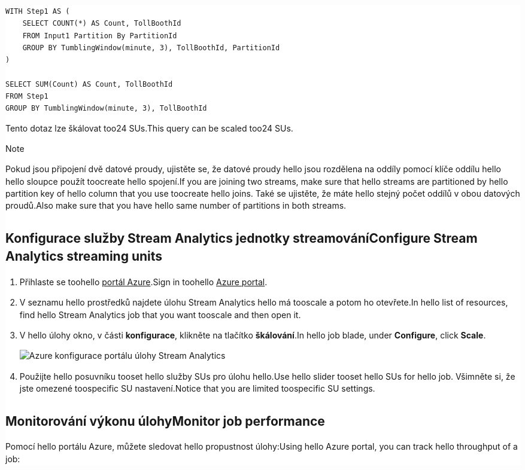     WITH Step1 AS (
        SELECT COUNT(*) AS Count, TollBoothId
        FROM Input1 Partition By PartitionId
        GROUP BY TumblingWindow(minute, 3), TollBoothId, PartitionId
    )

    SELECT SUM(Count) AS Count, TollBoothId
    FROM Step1
    GROUP BY TumblingWindow(minute, 3), TollBoothId

<span data-ttu-id="4a843-260">Tento dotaz lze škálovat too24 SUs.</span><span class="sxs-lookup"><span data-stu-id="4a843-260">This query can be scaled too24 SUs.</span></span>

> [!NOTE]
> <span data-ttu-id="4a843-261">Pokud jsou připojení dvě datové proudy, ujistěte se, že datové proudy hello jsou rozdělena na oddíly pomocí klíče oddílu hello hello sloupce použít toocreate hello spojení.</span><span class="sxs-lookup"><span data-stu-id="4a843-261">If you are joining two streams, make sure that hello streams are partitioned by hello partition key of hello column that you use toocreate hello joins.</span></span> <span data-ttu-id="4a843-262">Také se ujistěte, že máte hello stejný počet oddílů v obou datových proudů.</span><span class="sxs-lookup"><span data-stu-id="4a843-262">Also make sure that you have hello same number of partitions in both streams.</span></span>
> 
> 

## <a name="configure-stream-analytics-streaming-units"></a><span data-ttu-id="4a843-263">Konfigurace služby Stream Analytics jednotky streamování</span><span class="sxs-lookup"><span data-stu-id="4a843-263">Configure Stream Analytics streaming units</span></span>

1. <span data-ttu-id="4a843-264">Přihlaste se toohello [portál Azure](https://portal.azure.com).</span><span class="sxs-lookup"><span data-stu-id="4a843-264">Sign in toohello [Azure portal](https://portal.azure.com).</span></span>
2. <span data-ttu-id="4a843-265">V seznamu hello prostředků najdete úlohu Stream Analytics hello má tooscale a potom ho otevřete.</span><span class="sxs-lookup"><span data-stu-id="4a843-265">In hello list of resources, find hello Stream Analytics job that you want tooscale and then open it.</span></span>
3. <span data-ttu-id="4a843-266">V hello úlohy okno, v části **konfigurace**, klikněte na tlačítko **škálování**.</span><span class="sxs-lookup"><span data-stu-id="4a843-266">In hello job blade, under **Configure**, click **Scale**.</span></span>

    ![Azure konfigurace portálu úlohy Stream Analytics][img.stream.analytics.preview.portal.settings.scale]

4. <span data-ttu-id="4a843-268">Použijte hello posuvníku tooset hello služby SUs pro úlohu hello.</span><span class="sxs-lookup"><span data-stu-id="4a843-268">Use hello slider tooset hello SUs for hello job.</span></span> <span data-ttu-id="4a843-269">Všimněte si, že jste omezené toospecific SU nastavení.</span><span class="sxs-lookup"><span data-stu-id="4a843-269">Notice that you are limited toospecific SU settings.</span></span>


## <a name="monitor-job-performance"></a><span data-ttu-id="4a843-270">Monitorování výkonu úlohy</span><span class="sxs-lookup"><span data-stu-id="4a843-270">Monitor job performance</span></span>
<span data-ttu-id="4a843-271">Pomocí hello portálu Azure, můžete sledovat hello propustnost úlohy:</span><span class="sxs-lookup"><span data-stu-id="4a843-271">Using hello Azure portal, you can track hello throughput of a job:</span></span>


[img.stream.analytics.monitor.job]: ./media/stream-analytics-scale-jobs/StreamAnalytics.job.monitor-NewPortal.png
[img.stream.analytics.configure.scale]: ./media/stream-analytics-scale-jobs/StreamAnalytics.configure.scale.png
[img.stream.analytics.perfgraph]: ./media/stream-analytics-scale-jobs/perf.png
[img.stream.analytics.streaming.units.scale]: ./media/stream-analytics-scale-jobs/StreamAnalyticsStreamingUnitsExample.jpg
[img.stream.analytics.preview.portal.settings.scale]: ./media/stream-analytics-scale-jobs/StreamAnalyticsPreviewPortalJobSettings-NewPortal.png   
[microsoft.support]: http://support.microsoft.com
[azure.management.portal]: http://manage.windowsazure.com
[azure.event.hubs.developer.guide]: http://msdn.microsoft.com/library/azure/dn789972.aspx
[stream.analytics.introduction]: stream-analytics-introduction.md
[stream.analytics.get.started]: stream-analytics-real-time-fraud-detection.md
[stream.analytics.query.language.reference]: http://go.microsoft.com/fwlink/?LinkID=513299
[stream.analytics.rest.api.reference]: http://go.microsoft.com/fwlink/?LinkId=517301